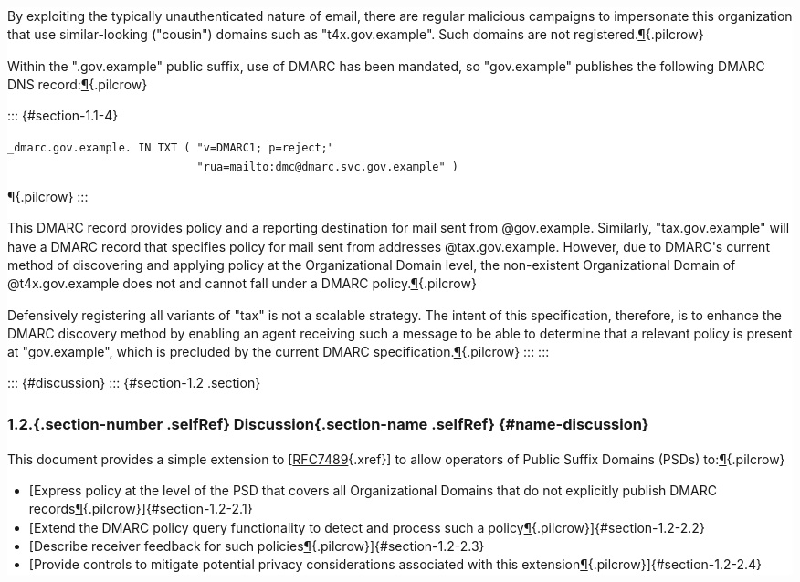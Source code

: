 By exploiting the typically unauthenticated nature of email, there are
regular malicious campaigns to impersonate this organization that use
similar-looking (\"cousin\") domains such as \"t4x.gov.example\". Such
domains are not registered.[¶](#section-1.1-2){.pilcrow}

Within the \".gov.example\" public suffix, use of DMARC has been
mandated, so \"gov.example\" publishes the following DMARC DNS
record:[¶](#section-1.1-3){.pilcrow}

::: {#section-1.1-4}
``` sourcecode
_dmarc.gov.example. IN TXT ( "v=DMARC1; p=reject;"
                             "rua=mailto:dmc@dmarc.svc.gov.example" )
```

[¶](#section-1.1-4){.pilcrow}
:::

This DMARC record provides policy and a reporting destination for mail
sent from \@gov.example. Similarly, \"tax.gov.example\" will have a
DMARC record that specifies policy for mail sent from addresses
\@tax.gov.example. However, due to DMARC\'s current method of
discovering and applying policy at the Organizational Domain level, the
non-existent Organizational Domain of \@t4x.gov.example does not and
cannot fall under a DMARC policy.[¶](#section-1.1-5){.pilcrow}

Defensively registering all variants of \"tax\" is not a scalable
strategy. The intent of this specification, therefore, is to enhance the
DMARC discovery method by enabling an agent receiving such a message to
be able to determine that a relevant policy is present at
\"gov.example\", which is precluded by the current DMARC
specification.[¶](#section-1.1-6){.pilcrow}
:::
:::

::: {#discussion}
::: {#section-1.2 .section}
### [1.2.](#section-1.2){.section-number .selfRef} [Discussion](#name-discussion){.section-name .selfRef} {#name-discussion}

This document provides a simple extension to
\[[RFC7489](#RFC7489){.xref}\] to allow operators of Public Suffix
Domains (PSDs) to:[¶](#section-1.2-1){.pilcrow}

-   [Express policy at the level of the PSD that covers all
    Organizational Domains that do not explicitly publish DMARC
    records[¶](#section-1.2-2.1){.pilcrow}]{#section-1.2-2.1}
-   [Extend the DMARC policy query functionality to detect and process
    such a policy[¶](#section-1.2-2.2){.pilcrow}]{#section-1.2-2.2}
-   [Describe receiver feedback for such
    policies[¶](#section-1.2-2.3){.pilcrow}]{#section-1.2-2.3}
-   [Provide controls to mitigate potential privacy considerations
    associated with this
    extension[¶](#section-1.2-2.4){.pilcrow}]{#section-1.2-2.4}
